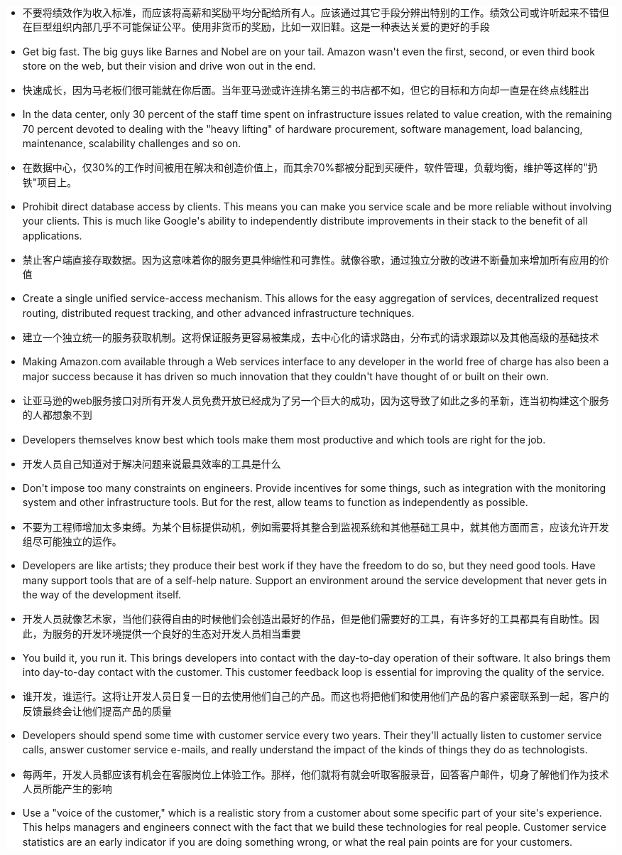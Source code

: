 - 不要将绩效作为收入标准，而应该将高薪和奖励平均分配给所有人。应该通过其它手段分辨出特别的工作。绩效公司或许听起来不错但在巨型组织内部几乎不可能保证公平。使用非货币的奖励，比如一双旧鞋。这是一种表达关爱的更好的手段

- Get big fast. The big guys like Barnes and Nobel are on your tail. Amazon wasn't even the first, second, or even third book store on the web, but their vision and drive won out in the end.

- 快速成长，因为马老板们很可能就在你后面。当年亚马逊或许连排名第三的书店都不如，但它的目标和方向却一直是在终点线胜出

- In the data center, only 30 percent of the staff time spent on infrastructure issues related to value creation, with the remaining 70 percent devoted to dealing with the "heavy lifting" of hardware procurement, software management, load balancing, maintenance, scalability challenges and so on.

- 在数据中心，仅30%的工作时间被用在解决和创造价值上，而其余70%都被分配到买硬件，软件管理，负载均衡，维护等这样的"扔铁"项目上。

- Prohibit direct database access by clients. This means you can make you service scale and be more reliable without involving your clients. This is much like Google's ability to independently distribute improvements in their stack to the benefit of all applications.

- 禁止客户端直接存取数据。因为这意味着你的服务更具伸缩性和可靠性。就像谷歌，通过独立分散的改进不断叠加来增加所有应用的价值

- Create a single unified service-access mechanism. This allows for the easy aggregation of services, decentralized request routing, distributed request tracking, and other advanced infrastructure techniques.

- 建立一个独立统一的服务获取机制。这将保证服务更容易被集成，去中心化的请求路由，分布式的请求跟踪以及其他高级的基础技术

- Making Amazon.com available through a Web services interface to any developer in the world free of charge has also been a major success because it has driven so much innovation that they couldn't have thought of or built on their own.

- 让亚马逊的web服务接口对所有开发人员免费开放已经成为了另一个巨大的成功，因为这导致了如此之多的革新，连当初构建这个服务的人都想象不到

- Developers themselves know best which tools make them most productive and which tools are right for the job.
- 开发人员自己知道对于解决问题来说最具效率的工具是什么

- Don't impose too many constraints on engineers. Provide incentives for some things, such as integration with the monitoring system and other infrastructure tools. But for the rest, allow teams to function as independently as possible.
- 不要为工程师增加太多束缚。为某个目标提供动机，例如需要将其整合到监视系统和其他基础工具中，就其他方面而言，应该允许开发组尽可能独立的运作。

- Developers are like artists; they produce their best work if they have the freedom to do so, but they need good tools. Have many support tools that are of a self-help nature. Support an environment around the service development that never gets in the way of the development itself.

- 开发人员就像艺术家，当他们获得自由的时候他们会创造出最好的作品，但是他们需要好的工具，有许多好的工具都具有自助性。因此，为服务的开发环境提供一个良好的生态对开发人员相当重要

- You build it, you run it. This brings developers into contact with the day-to-day operation of their software. It also brings them into day-to-day contact with the customer. This customer feedback loop is essential for improving the quality of the service.

- 谁开发，谁运行。这将让开发人员日复一日的去使用他们自己的产品。而这也将把他们和使用他们产品的客户紧密联系到一起，客户的反馈最终会让他们提高产品的质量

- Developers should spend some time with customer service every two years. Their they'll actually listen to customer service calls, answer customer service e-mails, and really understand the impact of the kinds of things they do as technologists.

- 每两年，开发人员都应该有机会在客服岗位上体验工作。那样，他们就将有就会听取客服录音，回答客户邮件，切身了解他们作为技术人员所能产生的影响

- Use a "voice of the customer," which is a realistic story from a customer about some specific part of your site's experience. This helps managers and engineers connect with the fact that we build these technologies for real people. Customer service statistics are an early indicator if you are doing something wrong, or what the real pain points are for your customers.

